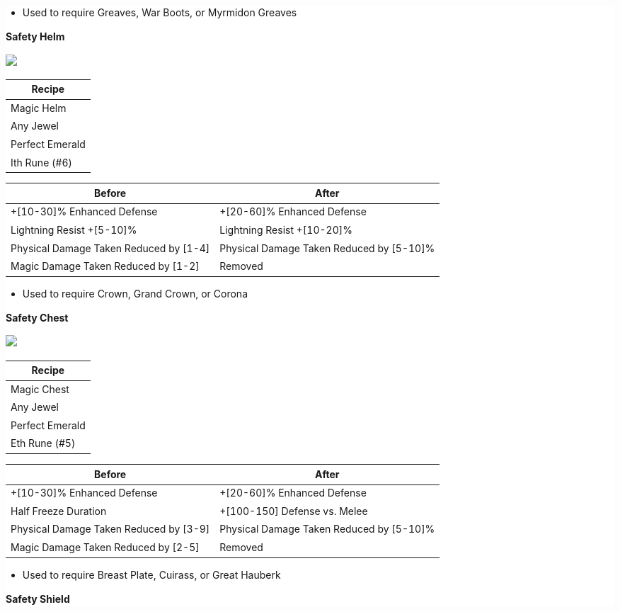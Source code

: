 - Used to require Greaves, War Boots, or Myrmidon Greaves

**Safety Helm**

[![](https://static.wikitide.net/projectdiablo2wiki/2/28/Crown_D2.png)](https://wiki.projectdiablo2.com/wiki/File:Crown_D2.png)

| Recipe |
| --- |
| Magic Helm |
| Any Jewel |
| Perfect Emerald |
| Ith Rune (#6) |

| Before | After |
| --- | --- |
| +\[10-30\]% Enhanced Defense | +\[20-60\]% Enhanced Defense |
| Lightning Resist +\[5-10\]% | Lightning Resist +\[10-20\]% |
| Physical Damage Taken Reduced by \[1-4\] | Physical Damage Taken Reduced by \[5-10\]% |
| Magic Damage Taken Reduced by \[1-2\] | Removed |

- Used to require Crown, Grand Crown, or Corona

**Safety Chest**

[![](https://static.wikitide.net/projectdiablo2wiki/f/f6/Breast_Plate.png)](https://wiki.projectdiablo2.com/wiki/File:Breast_Plate.png)

| Recipe |
| --- |
| Magic Chest |
| Any Jewel |
| Perfect Emerald |
| Eth Rune (#5) |

| Before | After |
| --- | --- |
| +\[10-30\]% Enhanced Defense | +\[20-60\]% Enhanced Defense |
| Half Freeze Duration | +\[100-150\] Defense vs. Melee |
| Physical Damage Taken Reduced by \[3-9\] | Physical Damage Taken Reduced by \[5-10\]% |
| Magic Damage Taken Reduced by \[2-5\] | Removed |

- Used to require Breast Plate, Cuirass, or Great Hauberk

**Safety Shield**
